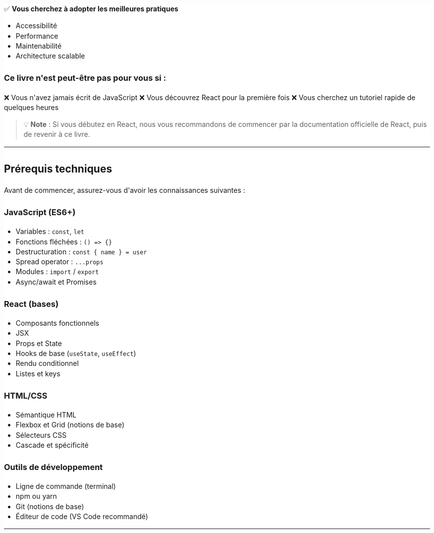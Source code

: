 ✅ **Vous cherchez à adopter les meilleures pratiques**
   - Accessibilité
   - Performance
   - Maintenabilité
   - Architecture scalable

### Ce livre n'est peut-être pas pour vous si :

❌ Vous n'avez jamais écrit de JavaScript
❌ Vous découvrez React pour la première fois
❌ Vous cherchez un tutoriel rapide de quelques heures

> 💡 **Note** : Si vous débutez en React, nous vous recommandons de commencer par la documentation officielle de React, puis de revenir à ce livre.

---

## Prérequis techniques

Avant de commencer, assurez-vous d'avoir les connaissances suivantes :

### JavaScript (ES6+)
- Variables : `const`, `let`
- Fonctions fléchées : `() => {}`
- Destructuration : `const { name } = user`
- Spread operator : `...props`
- Modules : `import` / `export`
- Async/await et Promises

### React (bases)
- Composants fonctionnels
- JSX
- Props et State
- Hooks de base (`useState`, `useEffect`)
- Rendu conditionnel
- Listes et keys

### HTML/CSS
- Sémantique HTML
- Flexbox et Grid (notions de base)
- Sélecteurs CSS
- Cascade et spécificité

### Outils de développement
- Ligne de commande (terminal)
- npm ou yarn
- Git (notions de base)
- Éditeur de code (VS Code recommandé)

---
